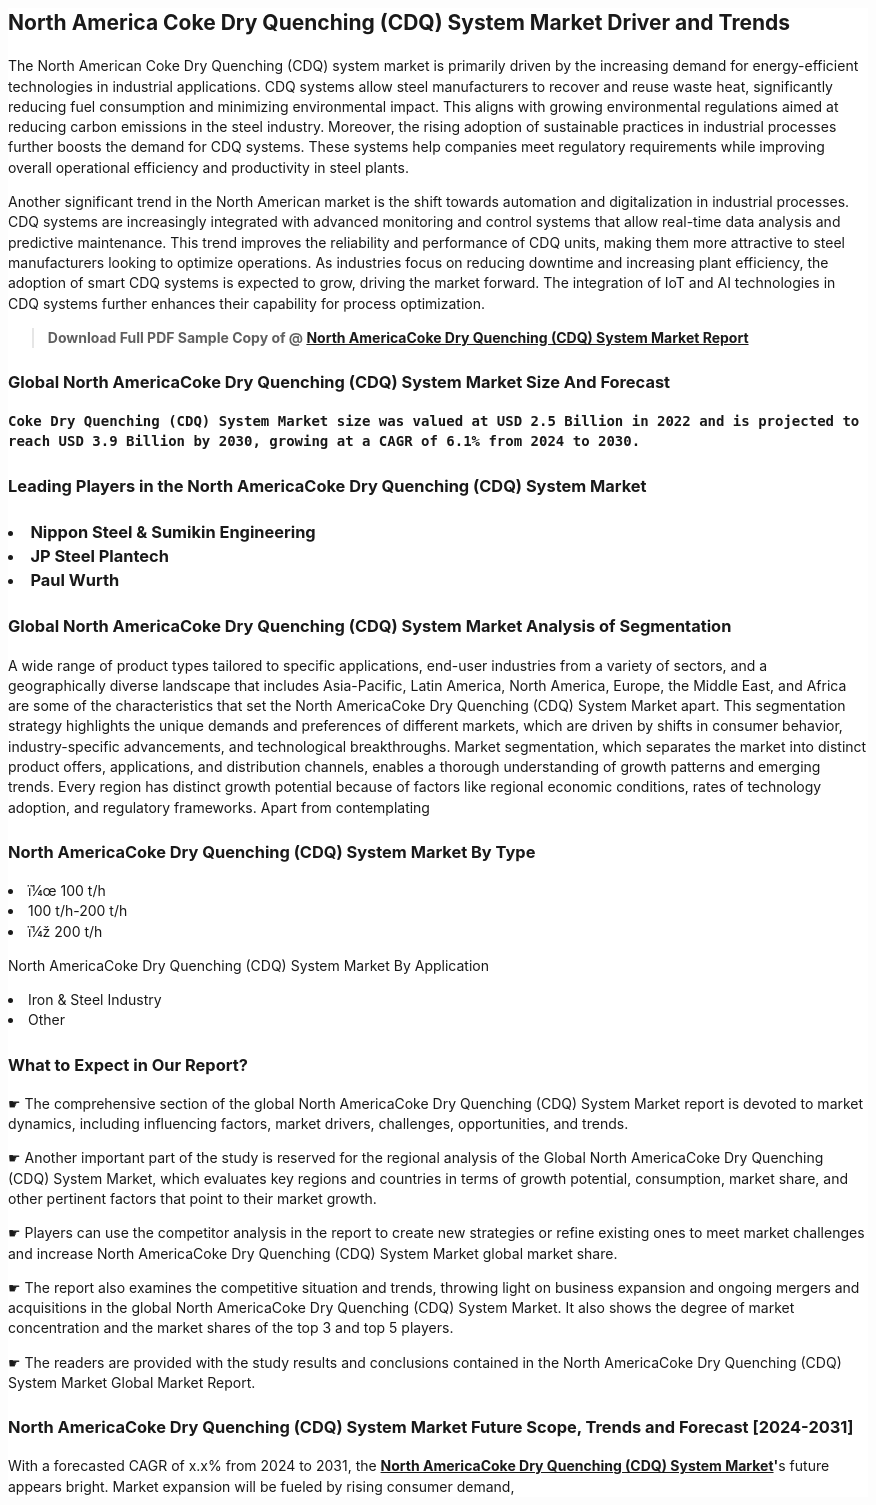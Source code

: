 <p> <h2>North America Coke Dry Quenching (CDQ) System Market Driver and Trends</h2><p>The North American Coke Dry Quenching (CDQ) system market is primarily driven by the increasing demand for energy-efficient technologies in industrial applications. CDQ systems allow steel manufacturers to recover and reuse waste heat, significantly reducing fuel consumption and minimizing environmental impact. This aligns with growing environmental regulations aimed at reducing carbon emissions in the steel industry. Moreover, the rising adoption of sustainable practices in industrial processes further boosts the demand for CDQ systems. These systems help companies meet regulatory requirements while improving overall operational efficiency and productivity in steel plants.</p><p>Another significant trend in the North American market is the shift towards automation and digitalization in industrial processes. CDQ systems are increasingly integrated with advanced monitoring and control systems that allow real-time data analysis and predictive maintenance. This trend improves the reliability and performance of CDQ units, making them more attractive to steel manufacturers looking to optimize operations. As industries focus on reducing downtime and increasing plant efficiency, the adoption of smart CDQ systems is expected to grow, driving the market forward. The integration of IoT and AI technologies in CDQ systems further enhances their capability for process optimization.</p></p><blockquote id="" class=""><strong>Download Full PDF Sample Copy of @&nbsp;<a href="https://www.verifiedmarketreports.com/download-sample/?rid=510445&utm_source=GitHub-Jan&utm_medium=251" target="_blank">North AmericaCoke Dry Quenching (CDQ) System Market Report</a>&nbsp;&nbsp;</strong></blockquote><h3 id="" class=""><strong>Global&nbsp;North AmericaCoke Dry Quenching (CDQ) System Market Size And Forecast</strong></h3><pre class="reader-text-block__code-block"><strong>Coke Dry Quenching (CDQ) System Market size was valued at USD 2.5 Billion in 2022 and is projected to reach USD 3.9 Billion by 2030, growing at a CAGR of 6.1% from 2024 to 2030.</strong></pre><h3 id="" class="">Leading Players in the&nbsp;North AmericaCoke Dry Quenching (CDQ) System Market</h3><h3 class=""></Li><Li>Nippon Steel & Sumikin Engineering</Li><Li> JP Steel Plantech</Li><Li> Paul Wurth</h3><h3 id="" class="">Global&nbsp;North AmericaCoke Dry Quenching (CDQ) System Market Analysis of Segmentation</h3><p id="" class="">A wide range of product types tailored to specific applications, end-user industries from a variety of sectors, and a geographically diverse landscape that includes Asia-Pacific, Latin America, North America, Europe, the Middle East, and Africa are some of the characteristics that set the North AmericaCoke Dry Quenching (CDQ) System Market apart. This segmentation strategy highlights the unique demands and preferences of different markets, which are driven by shifts in consumer behavior, industry-specific advancements, and technological breakthroughs. Market segmentation, which separates the market into distinct product offers, applications, and distribution channels, enables a thorough understanding of growth patterns and emerging trends. Every region has distinct growth potential because of factors like regional economic conditions, rates of technology adoption, and regulatory frameworks. Apart from contemplating</p><h3 id="" class="">North AmericaCoke Dry Quenching (CDQ) System Market&nbsp;By Type</h3><p></Li><Li>ï¼œ 100 t/h</Li><Li> 100 t/h-200 t/h</Li><Li> ï¼ž 200 t/h</p><div class="" data-test-id=""><p>North AmericaCoke Dry Quenching (CDQ) System Market&nbsp;By Application</p></div><p class=""></Li><Li>Iron & Steel Industry</Li><Li> Other</p><div class="" data-test-id=""><h3><span class="">What to Expect in Our Report?</span></h3></div><div class="" data-test-id=""><p><span class="">☛ The comprehensive section of the global North AmericaCoke Dry Quenching (CDQ) System Market report is devoted to market dynamics, including influencing factors, market drivers, challenges, opportunities, and trends.</span></p></div><div class="" data-test-id=""><p><span class="">☛ Another important part of the study is reserved for the regional analysis of the Global North AmericaCoke Dry Quenching (CDQ) System Market, which evaluates key regions and countries in terms of growth potential, consumption, market share, and other pertinent factors that point to their market growth.</span></p></div><div class="" data-test-id=""><p><span class="">☛ Players can use the competitor analysis in the report to create new strategies or refine existing ones to meet market challenges and increase North AmericaCoke Dry Quenching (CDQ) System Market global market share.</span></p></div><div class="" data-test-id=""><p><span class="">☛ The report also examines the competitive situation and trends, throwing light on business expansion and ongoing mergers and acquisitions in the global North AmericaCoke Dry Quenching (CDQ) System Market. It also shows the degree of market concentration and the market shares of the top 3 and top 5 players.</span></p></div><div class="" data-test-id=""><p><span class="">☛ The readers are provided with the study results and conclusions contained in the North AmericaCoke Dry Quenching (CDQ) System Market Global Market Report.</span></p></div><div class="" data-test-id=""><h3><span class="">North AmericaCoke Dry Quenching (CDQ) System Market Future Scope, Trends and Forecast [2024-2031]</span></h3></div><div class="" data-test-id=""><p><span class="">With a forecasted CAGR of x.x% from 2024 to 2031, the <strong><a href="https://www.verifiedmarketreports.com/download-sample/?rid=510445&utm_source=GitHub-Jan&utm_medium=251" target="_blank">North AmericaCoke Dry Quenching (CDQ) System Market</a>'</strong>s future appears bright. Market expansion will be fueled by rising consumer demand,